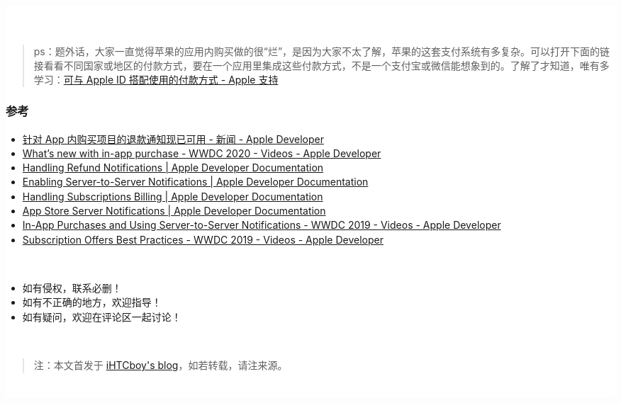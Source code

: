 <br>
<br>

> ps：题外话，大家一直觉得苹果的应用内购买做的很“烂”，是因为大家不太了解，苹果的这套支付系统有多复杂。可以打开下面的链接看看不同国家或地区的付款方式，要在一个应用里集成这些付款方式，不是一个支付宝或微信能想象到的。了解了才知道，唯有多学习：[可与 Apple ID 搭配使用的付款方式 - Apple 支持](https://support.apple.com/zh-cn/HT202631)


### 参考
* [针对 App 内购买项目的退款通知现已可用 - 新闻 - Apple Developer](https://developer.apple.com/cn/news/?id=tv3bhra6)
* [What’s new with in-app purchase - WWDC 2020 - Videos - Apple Developer](https://developer.apple.com/videos/play/wwdc2020/10661/)
* [Handling Refund Notifications | Apple Developer Documentation](https://developer.apple.com/documentation/storekit/in-app_purchase/handling_refund_notifications?language=objc)
* [Enabling Server-to-Server Notifications | Apple Developer Documentation](https://developer.apple.com/documentation/storekit/in-app_purchase/subscriptions_and_offers/enabling_server-to-server_notifications)
* [Handling Subscriptions Billing | Apple Developer Documentation](https://developer.apple.com/documentation/storekit/in-app_purchase/subscriptions_and_offers/handling_subscriptions_billing#3221919)
* [App Store Server Notifications | Apple Developer Documentation](https://developer.apple.com/documentation/appstoreservernotifications)
* [In-App Purchases and Using Server-to-Server Notifications - WWDC 2019 - Videos - Apple Developer](https://developer.apple.com/videos/play/wwdc2019/302)
* [Subscription Offers Best Practices - WWDC 2019 - Videos - Apple Developer](https://developer.apple.com/videos/play/wwdc2019/305)

<br>

- 如有侵权，联系必删！
- 如有不正确的地方，欢迎指导！
- 如有疑问，欢迎在评论区一起讨论！

<br>

> 注：本文首发于 [iHTCboy's blog](https://iHTCboy.com)，如若转载，请注来源。

<br>

